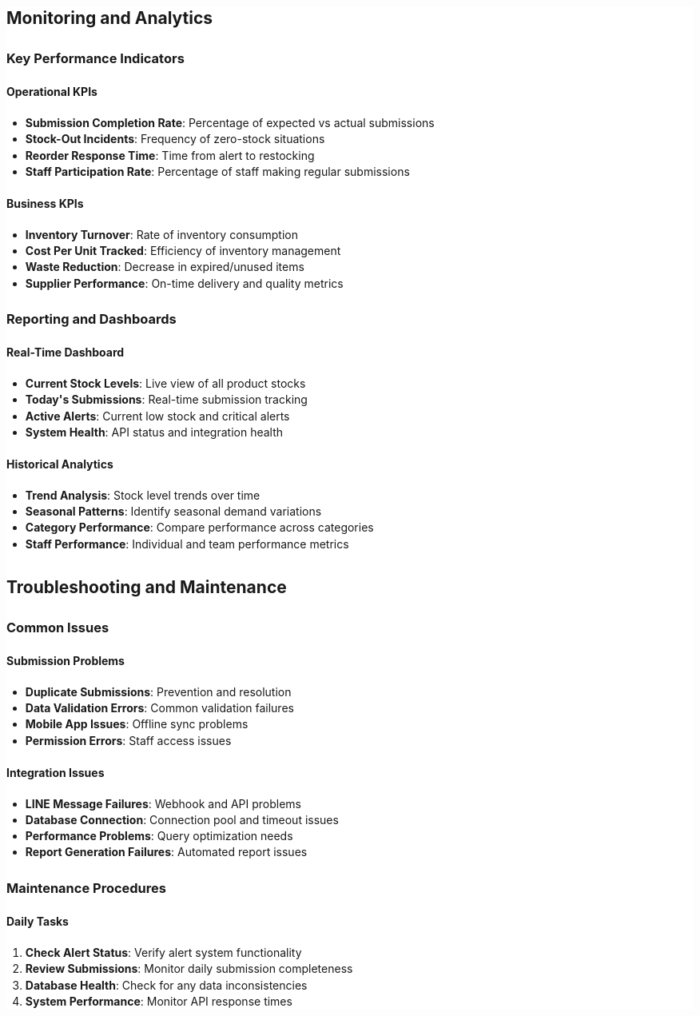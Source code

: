 ## Monitoring and Analytics

### Key Performance Indicators

#### Operational KPIs
- **Submission Completion Rate**: Percentage of expected vs actual submissions
- **Stock-Out Incidents**: Frequency of zero-stock situations
- **Reorder Response Time**: Time from alert to restocking
- **Staff Participation Rate**: Percentage of staff making regular submissions

#### Business KPIs
- **Inventory Turnover**: Rate of inventory consumption
- **Cost Per Unit Tracked**: Efficiency of inventory management
- **Waste Reduction**: Decrease in expired/unused items
- **Supplier Performance**: On-time delivery and quality metrics

### Reporting and Dashboards

#### Real-Time Dashboard
- **Current Stock Levels**: Live view of all product stocks
- **Today's Submissions**: Real-time submission tracking
- **Active Alerts**: Current low stock and critical alerts
- **System Health**: API status and integration health

#### Historical Analytics
- **Trend Analysis**: Stock level trends over time
- **Seasonal Patterns**: Identify seasonal demand variations
- **Category Performance**: Compare performance across categories
- **Staff Performance**: Individual and team performance metrics

## Troubleshooting and Maintenance

### Common Issues

#### Submission Problems
- **Duplicate Submissions**: Prevention and resolution
- **Data Validation Errors**: Common validation failures
- **Mobile App Issues**: Offline sync problems
- **Permission Errors**: Staff access issues

#### Integration Issues
- **LINE Message Failures**: Webhook and API problems
- **Database Connection**: Connection pool and timeout issues
- **Performance Problems**: Query optimization needs
- **Report Generation Failures**: Automated report issues

### Maintenance Procedures

#### Daily Tasks
1. **Check Alert Status**: Verify alert system functionality
2. **Review Submissions**: Monitor daily submission completeness
3. **Database Health**: Check for any data inconsistencies
4. **System Performance**: Monitor API response times
